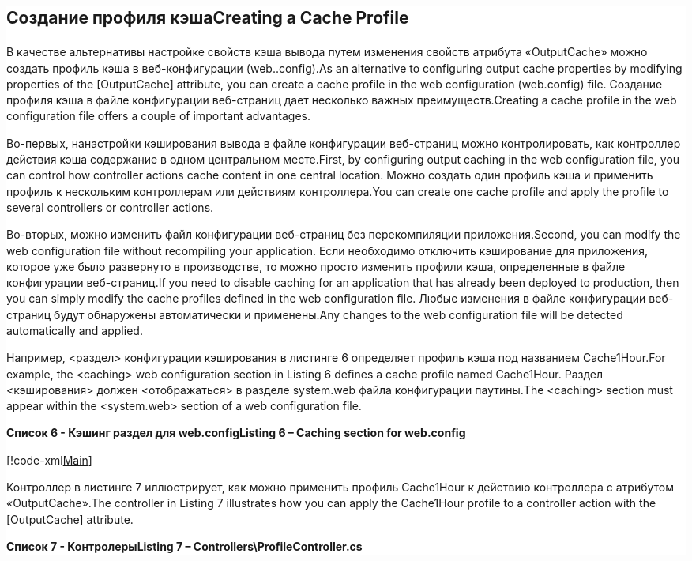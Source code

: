 ## <a name="creating-a-cache-profile"></a><span data-ttu-id="23a4d-204">Создание профиля кэша</span><span class="sxs-lookup"><span data-stu-id="23a4d-204">Creating a Cache Profile</span></span>

<span data-ttu-id="23a4d-205">В качестве альтернативы настройке свойств кэша вывода путем изменения свойств атрибута «OutputCache» можно создать профиль кэша в веб-конфигурации (web..config).</span><span class="sxs-lookup"><span data-stu-id="23a4d-205">As an alternative to configuring output cache properties by modifying properties of the [OutputCache] attribute, you can create a cache profile in the web configuration (web.config) file.</span></span> <span data-ttu-id="23a4d-206">Создание профиля кэша в файле конфигурации веб-страниц дает несколько важных преимуществ.</span><span class="sxs-lookup"><span data-stu-id="23a4d-206">Creating a cache profile in the web configuration file offers a couple of important advantages.</span></span>

<span data-ttu-id="23a4d-207">Во-первых, нанастройки кэширования вывода в файле конфигурации веб-страниц можно контролировать, как контроллер действия кэша содержание в одном центральном месте.</span><span class="sxs-lookup"><span data-stu-id="23a4d-207">First, by configuring output caching in the web configuration file, you can control how controller actions cache content in one central location.</span></span> <span data-ttu-id="23a4d-208">Можно создать один профиль кэша и применить профиль к нескольким контроллерам или действиям контроллера.</span><span class="sxs-lookup"><span data-stu-id="23a4d-208">You can create one cache profile and apply the profile to several controllers or controller actions.</span></span>

<span data-ttu-id="23a4d-209">Во-вторых, можно изменить файл конфигурации веб-страниц без перекомпиляции приложения.</span><span class="sxs-lookup"><span data-stu-id="23a4d-209">Second, you can modify the web configuration file without recompiling your application.</span></span> <span data-ttu-id="23a4d-210">Если необходимо отключить кэширование для приложения, которое уже было развернуто в производстве, то можно просто изменить профили кэша, определенные в файле конфигурации веб-страниц.</span><span class="sxs-lookup"><span data-stu-id="23a4d-210">If you need to disable caching for an application that has already been deployed to production, then you can simply modify the cache profiles defined in the web configuration file.</span></span> <span data-ttu-id="23a4d-211">Любые изменения в файле конфигурации веб-страниц будут обнаружены автоматически и применены.</span><span class="sxs-lookup"><span data-stu-id="23a4d-211">Any changes to the web configuration file will be detected automatically and applied.</span></span>

<span data-ttu-id="23a4d-212">Например, &lt;раздел&gt; конфигурации кэширования в листинге 6 определяет профиль кэша под названием Cache1Hour.</span><span class="sxs-lookup"><span data-stu-id="23a4d-212">For example, the &lt;caching&gt; web configuration section in Listing 6 defines a cache profile named Cache1Hour.</span></span> <span data-ttu-id="23a4d-213">Раздел &lt;кэширования&gt; должен &lt;отображаться&gt; в разделе system.web файла конфигурации паутины.</span><span class="sxs-lookup"><span data-stu-id="23a4d-213">The &lt;caching&gt; section must appear within the &lt;system.web&gt; section of a web configuration file.</span></span>

<span data-ttu-id="23a4d-214">**Список 6 - Кэшинг раздел для web.config**</span><span class="sxs-lookup"><span data-stu-id="23a4d-214">**Listing 6 – Caching section for web.config**</span></span>

[!code-xml[Main](improving-performance-with-output-caching-cs/samples/sample6.xml)]

<span data-ttu-id="23a4d-215">Контроллер в листинге 7 иллюстрирует, как можно применить профиль Cache1Hour к действию контроллера с атрибутом «OutputCache».</span><span class="sxs-lookup"><span data-stu-id="23a4d-215">The controller in Listing 7 illustrates how you can apply the Cache1Hour profile to a controller action with the [OutputCache] attribute.</span></span>

<span data-ttu-id="23a4d-216">**Список 7 - Контролеры**</span><span class="sxs-lookup"><span data-stu-id="23a4d-216">**Listing 7 – Controllers\ProfileController.cs**</span></span>
